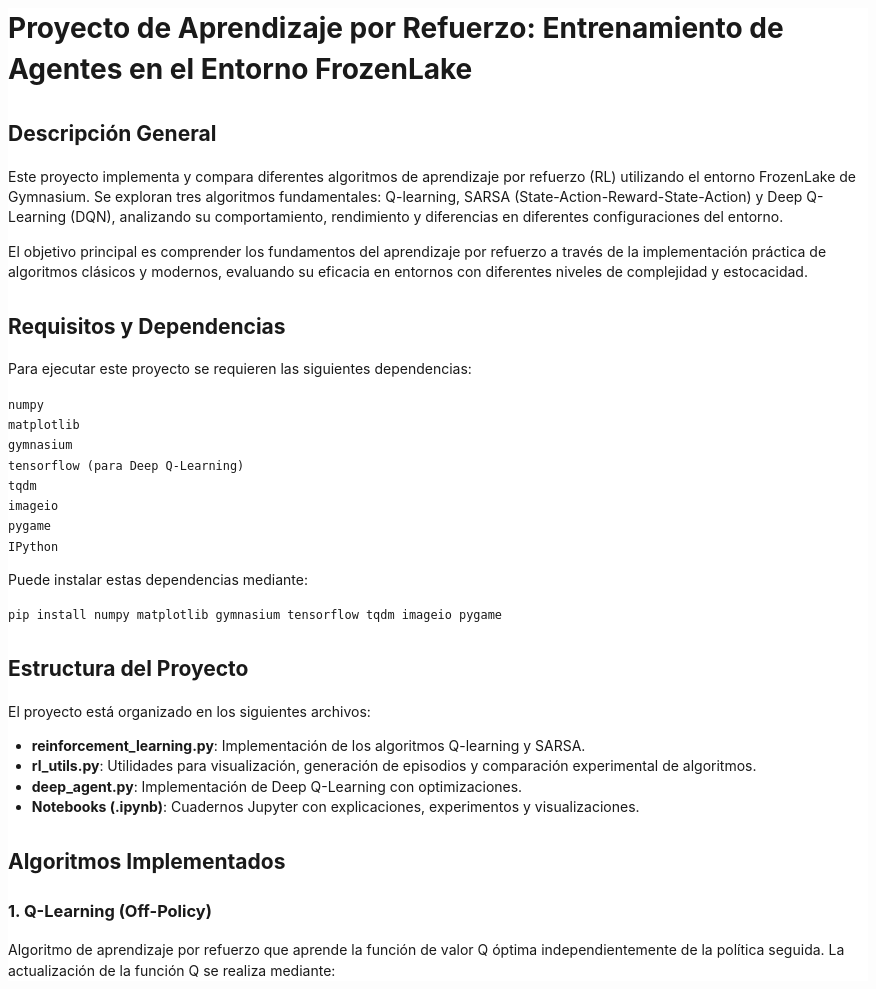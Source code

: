# Proyecto de Aprendizaje por Refuerzo: Entrenamiento de Agentes en el Entorno FrozenLake

## Descripción General

Este proyecto implementa y compara diferentes algoritmos de aprendizaje por refuerzo (RL) utilizando el entorno FrozenLake de Gymnasium. Se exploran tres algoritmos fundamentales: Q-learning, SARSA (State-Action-Reward-State-Action) y Deep Q-Learning (DQN), analizando su comportamiento, rendimiento y diferencias en diferentes configuraciones del entorno.

El objetivo principal es comprender los fundamentos del aprendizaje por refuerzo a través de la implementación práctica de algoritmos clásicos y modernos, evaluando su eficacia en entornos con diferentes niveles de complejidad y estocacidad.

## Requisitos y Dependencias

Para ejecutar este proyecto se requieren las siguientes dependencias:

```
numpy
matplotlib
gymnasium
tensorflow (para Deep Q-Learning)
tqdm
imageio
pygame
IPython
```

Puede instalar estas dependencias mediante:

```bash
pip install numpy matplotlib gymnasium tensorflow tqdm imageio pygame
```

## Estructura del Proyecto

El proyecto está organizado en los siguientes archivos:

- **reinforcement_learning.py**: Implementación de los algoritmos Q-learning y SARSA.
- **rl_utils.py**: Utilidades para visualización, generación de episodios y comparación experimental de algoritmos.
- **deep_agent.py**: Implementación de Deep Q-Learning con optimizaciones.
- **Notebooks (.ipynb)**: Cuadernos Jupyter con explicaciones, experimentos y visualizaciones.

## Algoritmos Implementados

### 1. Q-Learning (Off-Policy)

Algoritmo de aprendizaje por refuerzo que aprende la función de valor Q óptima independientemente de la política seguida. La actualización de la función Q se realiza mediante:
